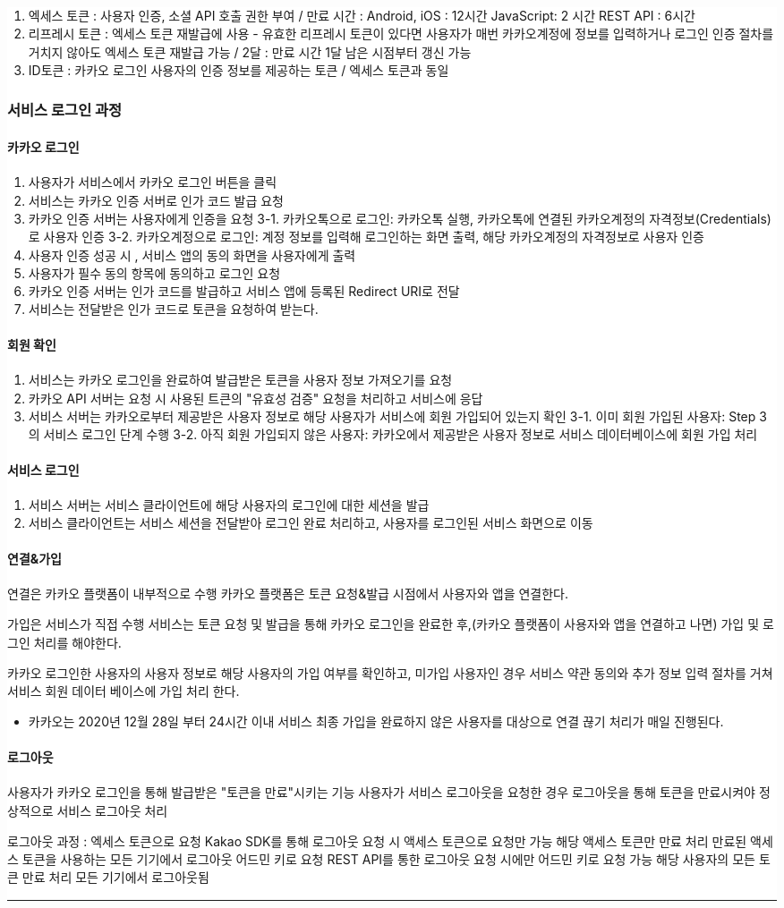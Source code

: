 1. 엑세스 토큰 : 사용자 인증, 소셜 API 호출 권한 부여 / 만료 시간 : Android, iOS : 12시간 JavaScript: 2 시간 REST API : 6시간
2. 리프레시 토큰 : 엑세스 토큰 재발급에 사용 - 유효한 리프레시 토큰이 있다면 사용자가 매번 카카오계정에 정보를 입력하거나 로그인 인증 절차를 거치지 않아도 엑세스 토큰 재발급 가능 / 2달 : 만료 시간 1달 남은 시점부터 갱신 가능
3. ID토큰 : 카카오 로그인 사용자의 인증 정보를 제공하는 토큰 / 엑세스 토큰과 동일

### 서비스 로그인 과정

#### 카카오 로그인

1. 사용자가 서비스에서 카카오 로그인 버튼을 클릭
2. 서비스는 카카오 인증 서버로 인가 코드 발급 요청
3. 카카오 인증 서버는 사용자에게 인증을 요청
   3-1. 카카오톡으로 로그인: 카카오톡 실행, 카카오톡에 연결된 카카오계정의 자격정보(Credentials)로 사용자 인증
   3-2. 카카오계정으로 로그인: 계정 정보를 입력해 로그인하는 화면 출력, 해당 카카오계정의 자격정보로 사용자 인증
4. 사용자 인증 성공 시 , 서비스 앱의 동의 화면을 사용자에게 출력
5. 사용자가 필수 동의 항목에 동의하고 로그인 요청
6. 카카오 인증 서버는 인가 코드를 발급하고 서비스 앱에 등록된 Redirect URI로 전달
7. 서비스는 전달받은 인가 코드로 토큰을 요청하여 받는다.

#### 회원 확인

1. 서비스는 카카오 로그인을 완료하여 발급받은 토큰을 사용자 정보 가져오기를 요청
2. 카카오 API 서버는 요청 시 사용된 트큰의 "유효성 검증" 요청을 처리하고 서비스에 응답
3. 서비스 서버는 카카오로부터 제공받은 사용자 정보로 해당 사용자가 서비스에 회원 가입되어 있는지 확인
   3-1. 이미 회원 가입된 사용자: Step 3의 서비스 로그인 단계 수행
   3-2. 아직 회원 가입되지 않은 사용자: 카카오에서 제공받은 사용자 정보로 서비스 데이터베이스에 회원 가입 처리

#### 서비스 로그인

1. 서비스 서버는 서비스 클라이언트에 해당 사용자의 로그인에 대한 세션을 발급
2. 서비스 클라이언트는 서비스 세션을 전달받아 로그인 완료 처리하고, 사용자를 로그인된 서비스 화면으로 이동

#### 연결&가입

연결은 카카오 플랫폼이 내부적으로 수행
카카오 플랫폼은 토큰 요청&발급 시점에서 사용자와 앱을 연결한다.

가입은 서비스가 직접 수행
서비스는 토큰 요청 및 발급을 통해 카카오 로그인을 완료한 후,(카카오 플랫폼이 사용자와 앱을 연결하고 나면) 가입 및 로그인 처리를 해야한다.

카카오 로그인한 사용자의 사용자 정보로 해당 사용자의 가입 여부를 확인하고, 미가입 사용자인 경우 서비스 약관 동의와 추가 정보 입력 절차를 거쳐 서비스 회원 데이터 베이스에 가입 처리 한다.

- 카카오는 2020년 12월 28일 부터 24시간 이내 서비스 최종 가입을 완료하지 않은 사용자를 대상으로 연결 끊기 처리가 매일 진행된다.

#### 로그아웃

사용자가 카카오 로그인을 통해 발급받은 "토큰을 만료"시키는 기능
사용자가 서비스 로그아웃을 요청한 경우 로그아웃을 통해 토큰을 만료시켜야 정상적으로 서비스 로그아웃 처리

로그아웃 과정 :
엑세스 토큰으로 요청
Kakao SDK를 통해 로그아웃 요청 시 액세스 토큰으로 요청만 가능
해당 액세스 토큰만 만료 처리
만료된 액세스 토큰을 사용하는 모든 기기에서 로그아웃
어드민 키로 요청
REST API를 통한 로그아웃 요청 시에만 어드민 키로 요청 가능
해당 사용자의 모든 토큰 만료 처리
모든 기기에서 로그아웃됨

---